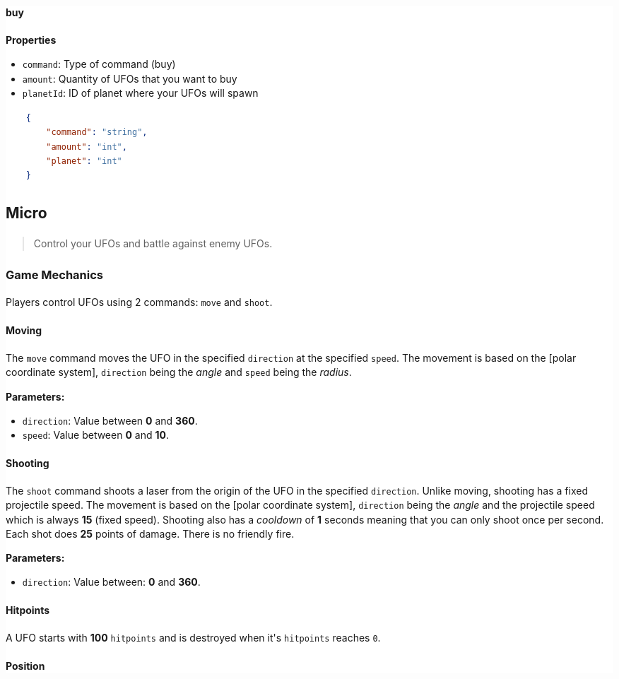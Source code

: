 #### buy

**Properties**
- `command`: Type of command (buy)
- `amount`: Quantity of UFOs that you want to buy
- `planetId`: ID of planet where your UFOs will spawn


```json
    {
        "command": "string",
        "amount": "int",
        "planet": "int"
    }
```

## <a name="micro"></a>Micro

> Control your UFOs and battle against enemy UFOs.


### Game Mechanics

Players control UFOs using 2 commands: `move` and `shoot`.


#### Moving

The `move` command moves the UFO in the specified `direction` at the specified `speed`.
The movement is based on the [polar coordinate system], `direction` being the *angle* and `speed` being the *radius*.

**Parameters:**

- `direction`: Value between **0** and **360**.
- `speed`: Value between **0** and **10**.


#### Shooting

The `shoot` command shoots a laser from the origin of the UFO in the specified `direction`.
Unlike moving, shooting has a fixed projectile speed.
The movement is based on the [polar coordinate system], `direction` being the *angle* and the projectile speed which is always **15** (fixed speed).
Shooting also has a *cooldown* of **1** seconds meaning that you can only shoot once per second.
Each shot does **25** points of damage. There is no friendly fire.

**Parameters:**

- `direction`: Value between: **0** and **360**.


#### Hitpoints

A UFO starts with **100** `hitpoints` and is destroyed when it's `hitpoints` reaches `0`.


#### Position


[JSON]: https://en.wikipedia.org/wiki/JSON